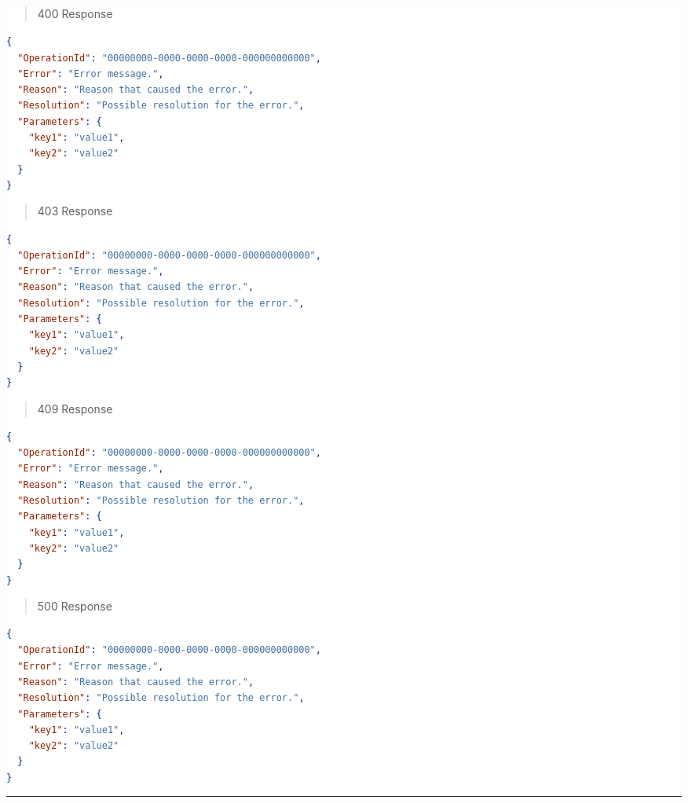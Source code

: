 > 400 Response

```json
{
  "OperationId": "00000000-0000-0000-0000-000000000000",
  "Error": "Error message.",
  "Reason": "Reason that caused the error.",
  "Resolution": "Possible resolution for the error.",
  "Parameters": {
    "key1": "value1",
    "key2": "value2"
  }
}
```

> 403 Response

```json
{
  "OperationId": "00000000-0000-0000-0000-000000000000",
  "Error": "Error message.",
  "Reason": "Reason that caused the error.",
  "Resolution": "Possible resolution for the error.",
  "Parameters": {
    "key1": "value1",
    "key2": "value2"
  }
}
```

> 409 Response

```json
{
  "OperationId": "00000000-0000-0000-0000-000000000000",
  "Error": "Error message.",
  "Reason": "Reason that caused the error.",
  "Resolution": "Possible resolution for the error.",
  "Parameters": {
    "key1": "value1",
    "key2": "value2"
  }
}
```

> 500 Response

```json
{
  "OperationId": "00000000-0000-0000-0000-000000000000",
  "Error": "Error message.",
  "Reason": "Reason that caused the error.",
  "Resolution": "Possible resolution for the error.",
  "Parameters": {
    "key1": "value1",
    "key2": "value2"
  }
}
```

---